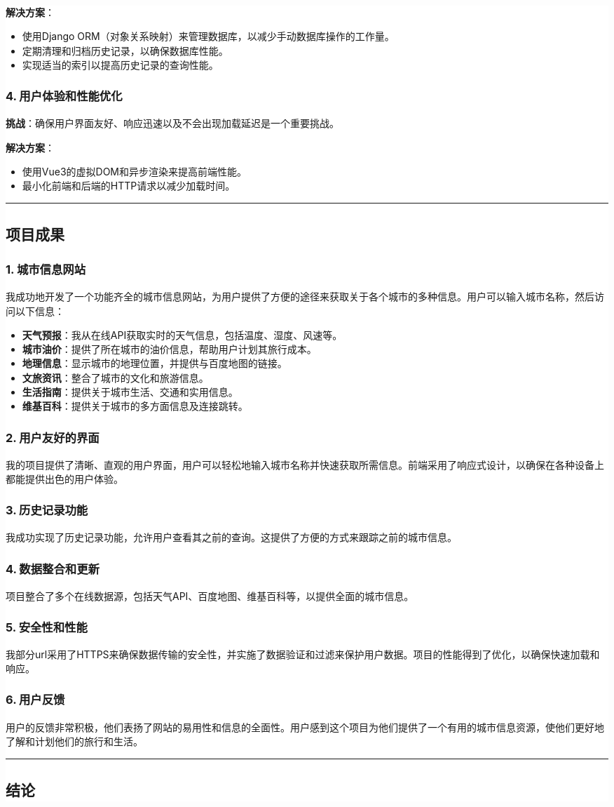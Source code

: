 **解决方案**：
- 使用Django ORM（对象关系映射）来管理数据库，以减少手动数据库操作的工作量。
- 定期清理和归档历史记录，以确保数据库性能。
- 实现适当的索引以提高历史记录的查询性能。

### 4. 用户体验和性能优化

**挑战**：确保用户界面友好、响应迅速以及不会出现加载延迟是一个重要挑战。

**解决方案**：
- 使用Vue3的虚拟DOM和异步渲染来提高前端性能。
- 最小化前端和后端的HTTP请求以减少加载时间。

---

## 项目成果

### 1. 城市信息网站

我成功地开发了一个功能齐全的城市信息网站，为用户提供了方便的途径来获取关于各个城市的多种信息。用户可以输入城市名称，然后访问以下信息：

- **天气预报**：我从在线API获取实时的天气信息，包括温度、湿度、风速等。
- **城市油价**：提供了所在城市的油价信息，帮助用户计划其旅行成本。
- **地理信息**：显示城市的地理位置，并提供与百度地图的链接。
- **文旅资讯**：整合了城市的文化和旅游信息。
- **生活指南**：提供关于城市生活、交通和实用信息。
- **维基百科**：提供关于城市的多方面信息及连接跳转。

### 2. 用户友好的界面

我的项目提供了清晰、直观的用户界面，用户可以轻松地输入城市名称并快速获取所需信息。前端采用了响应式设计，以确保在各种设备上都能提供出色的用户体验。

### 3. 历史记录功能

我成功实现了历史记录功能，允许用户查看其之前的查询。这提供了方便的方式来跟踪之前的城市信息。

### 4. 数据整合和更新

项目整合了多个在线数据源，包括天气API、百度地图、维基百科等，以提供全面的城市信息。

### 5. 安全性和性能

我部分url采用了HTTPS来确保数据传输的安全性，并实施了数据验证和过滤来保护用户数据。项目的性能得到了优化，以确保快速加载和响应。

### 6. 用户反馈

用户的反馈非常积极，他们表扬了网站的易用性和信息的全面性。用户感到这个项目为他们提供了一个有用的城市信息资源，使他们更好地了解和计划他们的旅行和生活。


---

## 结论
